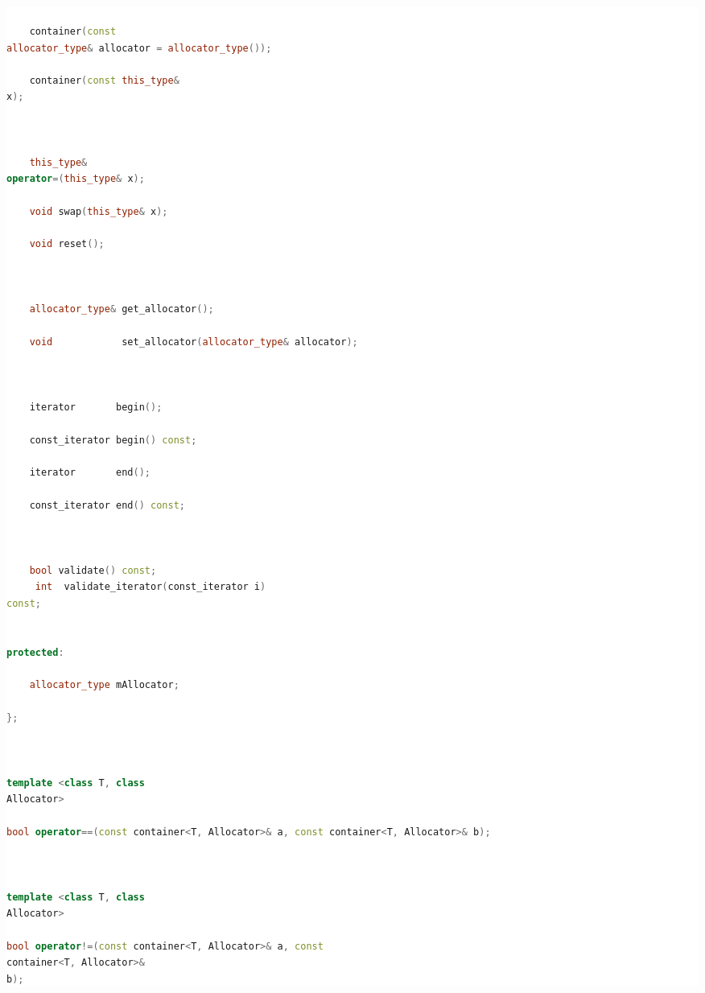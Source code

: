 ```cpp

    container(const
allocator_type& allocator = allocator_type());

    container(const this_type&
x);



    this_type&
operator=(this_type& x);

    void swap(this_type& x);

    void reset();



    allocator_type& get_allocator();

    void            set_allocator(allocator_type& allocator);



    iterator       begin();

    const_iterator begin() const;

    iterator       end();

    const_iterator end() const;



    bool validate() const;
     int  validate_iterator(const_iterator i)
const;


protected:

    allocator_type mAllocator;

};



template <class T, class
Allocator>

bool operator==(const container<T, Allocator>& a, const container<T, Allocator>& b);



template <class T, class
Allocator>

bool operator!=(const container<T, Allocator>& a, const
container<T, Allocator>&
b);
```
